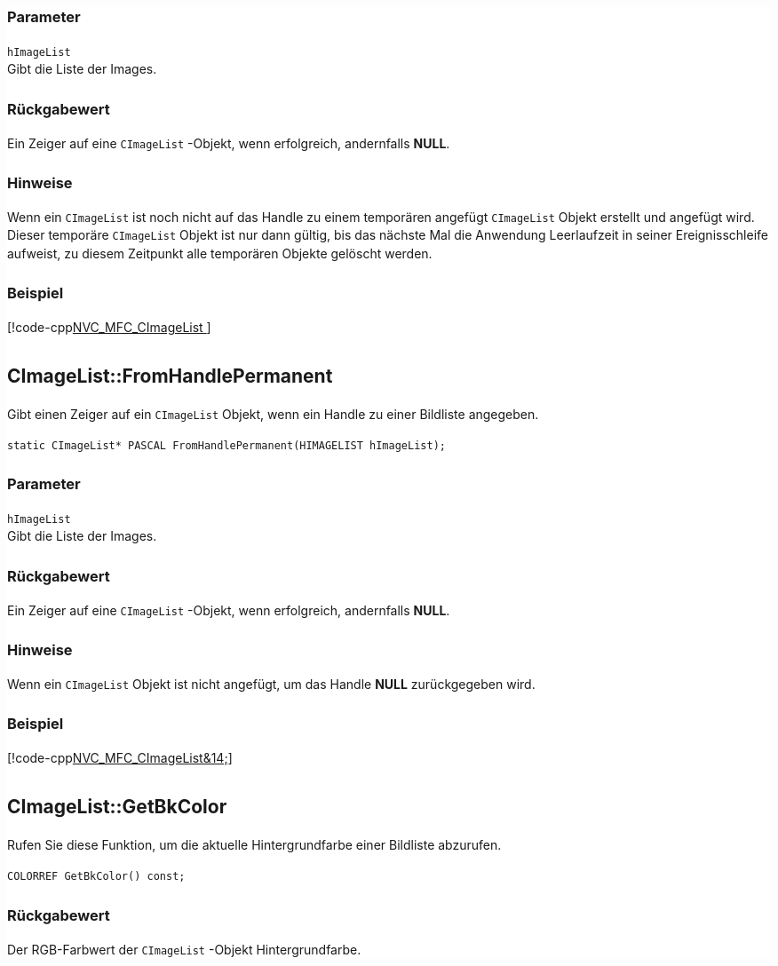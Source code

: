### <a name="parameters"></a>Parameter  
 `hImageList`  
 Gibt die Liste der Images.  
  
### <a name="return-value"></a>Rückgabewert  
 Ein Zeiger auf eine `CImageList` -Objekt, wenn erfolgreich, andernfalls **NULL**.  
  
### <a name="remarks"></a>Hinweise  
 Wenn ein `CImageList` ist noch nicht auf das Handle zu einem temporären angefügt `CImageList` Objekt erstellt und angefügt wird. Dieser temporäre `CImageList` Objekt ist nur dann gültig, bis das nächste Mal die Anwendung Leerlaufzeit in seiner Ereignisschleife aufweist, zu diesem Zeitpunkt alle temporären Objekte gelöscht werden.  
  
### <a name="example"></a>Beispiel  
 [!code-cpp[NVC_MFC_CImageList&#13;](../../mfc/reference/codesnippet/cpp/cimagelist-class_13.cpp)]  
  
##  <a name="a-namefromhandlepermanenta--cimagelistfromhandlepermanent"></a><a name="fromhandlepermanent"></a>CImageList::FromHandlePermanent  
 Gibt einen Zeiger auf ein `CImageList` Objekt, wenn ein Handle zu einer Bildliste angegeben.  
  
```  
static CImageList* PASCAL FromHandlePermanent(HIMAGELIST hImageList);
```  
  
### <a name="parameters"></a>Parameter  
 `hImageList`  
 Gibt die Liste der Images.  
  
### <a name="return-value"></a>Rückgabewert  
 Ein Zeiger auf eine `CImageList` -Objekt, wenn erfolgreich, andernfalls **NULL**.  
  
### <a name="remarks"></a>Hinweise  
 Wenn ein `CImageList` Objekt ist nicht angefügt, um das Handle **NULL** zurückgegeben wird.  
  
### <a name="example"></a>Beispiel  
 [!code-cpp[NVC_MFC_CImageList&14;](../../mfc/reference/codesnippet/cpp/cimagelist-class_14.cpp)]  
  
##  <a name="a-namegetbkcolora--cimagelistgetbkcolor"></a><a name="getbkcolor"></a>CImageList::GetBkColor  
 Rufen Sie diese Funktion, um die aktuelle Hintergrundfarbe einer Bildliste abzurufen.  
  
```  
COLORREF GetBkColor() const;  
```  
  
### <a name="return-value"></a>Rückgabewert  
 Der RGB-Farbwert der `CImageList` -Objekt Hintergrundfarbe.  
  